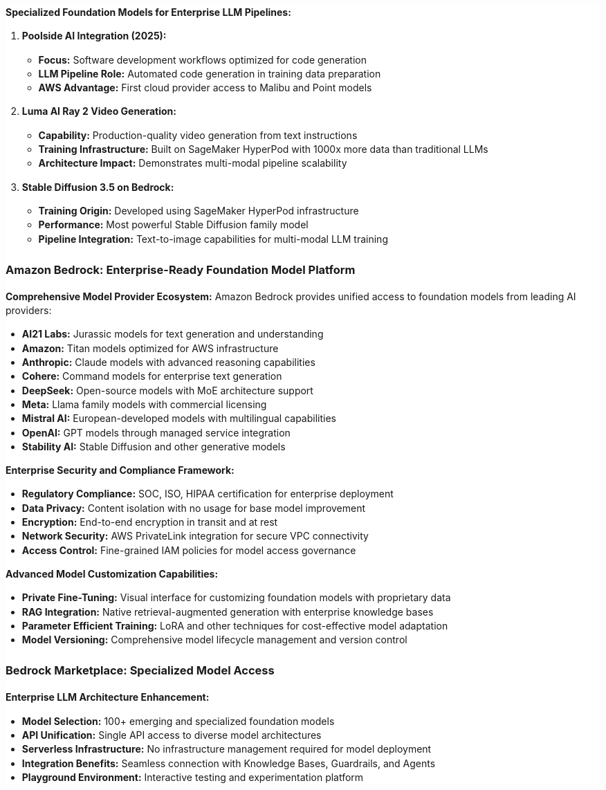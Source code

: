 **Specialized Foundation Models for Enterprise LLM Pipelines:**

1. **Poolside AI Integration (2025):**
   - **Focus:** Software development workflows optimized for code generation
   - **LLM Pipeline Role:** Automated code generation in training data preparation
   - **AWS Advantage:** First cloud provider access to Malibu and Point models

2. **Luma AI Ray 2 Video Generation:**
   - **Capability:** Production-quality video generation from text instructions
   - **Training Infrastructure:** Built on SageMaker HyperPod with 1000x more data than traditional LLMs
   - **Architecture Impact:** Demonstrates multi-modal pipeline scalability

3. **Stable Diffusion 3.5 on Bedrock:**
   - **Training Origin:** Developed using SageMaker HyperPod infrastructure
   - **Performance:** Most powerful Stable Diffusion family model
   - **Pipeline Integration:** Text-to-image capabilities for multi-modal LLM training

### Amazon Bedrock: Enterprise-Ready Foundation Model Platform

**Comprehensive Model Provider Ecosystem:**
Amazon Bedrock provides unified access to foundation models from leading AI providers:
- **AI21 Labs:** Jurassic models for text generation and understanding
- **Amazon:** Titan models optimized for AWS infrastructure
- **Anthropic:** Claude models with advanced reasoning capabilities  
- **Cohere:** Command models for enterprise text generation
- **DeepSeek:** Open-source models with MoE architecture support
- **Meta:** Llama family models with commercial licensing
- **Mistral AI:** European-developed models with multilingual capabilities
- **OpenAI:** GPT models through managed service integration
- **Stability AI:** Stable Diffusion and other generative models

**Enterprise Security and Compliance Framework:**
- **Regulatory Compliance:** SOC, ISO, HIPAA certification for enterprise deployment
- **Data Privacy:** Content isolation with no usage for base model improvement
- **Encryption:** End-to-end encryption in transit and at rest
- **Network Security:** AWS PrivateLink integration for secure VPC connectivity
- **Access Control:** Fine-grained IAM policies for model access governance

**Advanced Model Customization Capabilities:**
- **Private Fine-Tuning:** Visual interface for customizing foundation models with proprietary data
- **RAG Integration:** Native retrieval-augmented generation with enterprise knowledge bases
- **Parameter Efficient Training:** LoRA and other techniques for cost-effective model adaptation
- **Model Versioning:** Comprehensive model lifecycle management and version control

### Bedrock Marketplace: Specialized Model Access

**Enterprise LLM Architecture Enhancement:**
- **Model Selection:** 100+ emerging and specialized foundation models
- **API Unification:** Single API access to diverse model architectures  
- **Serverless Infrastructure:** No infrastructure management required for model deployment
- **Integration Benefits:** Seamless connection with Knowledge Bases, Guardrails, and Agents
- **Playground Environment:** Interactive testing and experimentation platform

